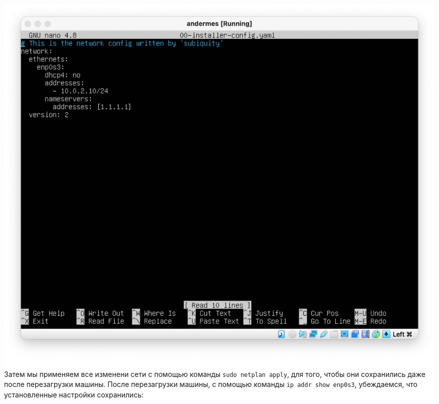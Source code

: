 ![Image](img/9_settings_nano.png)

Затем мы применяем все изменени сети с помощью команды `sudo netplan apply`, для того, чтобы они сохранились даже после перезагрузки машины. После перезагрузки машины, с помощью команды `ip addr show enp0s3`, убеждаемся, что установленные настройки сохранились:
